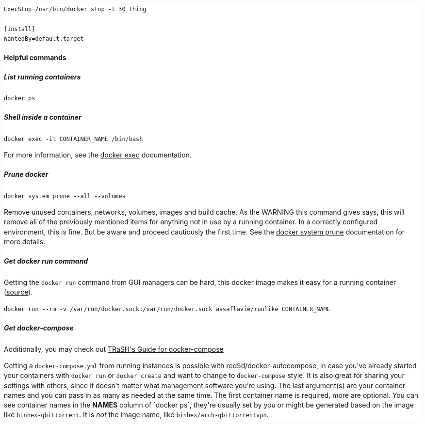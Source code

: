     ExecStop=/usr/bin/docker stop -t 30 thing
    
    [Install]
    WantedBy=default.target

#### Helpful commands

##### List running containers

    docker ps

##### Shell *inside* a container

    docker exec -it CONTAINER_NAME /bin/bash

For more information, see the [docker
exec](https://docs.docker.com/engine/reference/commandline/exec/)
documentation.

##### Prune docker

    docker system prune --all --volumes

Remove unused containers, networks, volumes, images and build cache. As
the WARNING this command gives says, this will remove all of the
previously mentioned items for anything not in use by a running
container. In a correctly configured environment, this is fine. But be
aware and proceed cautiously the first time. See the [docker system
prune](https://docs.docker.com/engine/reference/commandline/system_prune/)
documentation for more details.

##### Get docker run command

Getting the `docker run` command from GUI managers can be hard, this
docker image makes it easy for a running container
([source](https://stackoverflow.com/questions/32758793/how-to-show-the-run-command-of-a-docker-container)).

    docker run --rm -v /var/run/docker.sock:/var/run/docker.sock assaflavie/runlike CONTAINER_NAME

##### Get docker-compose

Additionally, you may check out [TRaSH's Guide for
docker-compose](https://trash-guides.info/Misc/how-to-provide-a-docker-compose/)

Getting a `docker-compose.yml` from running instances is possible with
[red5d/docker-autocompose](https://hub.docker.com/r/red5d/docker-autocompose),
in case you’ve already started your containers with `docker run` or
`docker create` and want to change to `docker-compose` style. It is also
great for sharing your settings with others, since it doesn’t matter
what management software you’re using. The last argument(s) are your
container names and you can pass in as many as needed at the same time.
The first container name is required, more are optional. You can see
container names in the **NAMES** column of \`docker ps\`, they're
usually set by you or might be generated based on the image like
`binhex-qbittorrent`. It is *not* the image name, like
`binhex/arch-qbittorrentvpn`.
